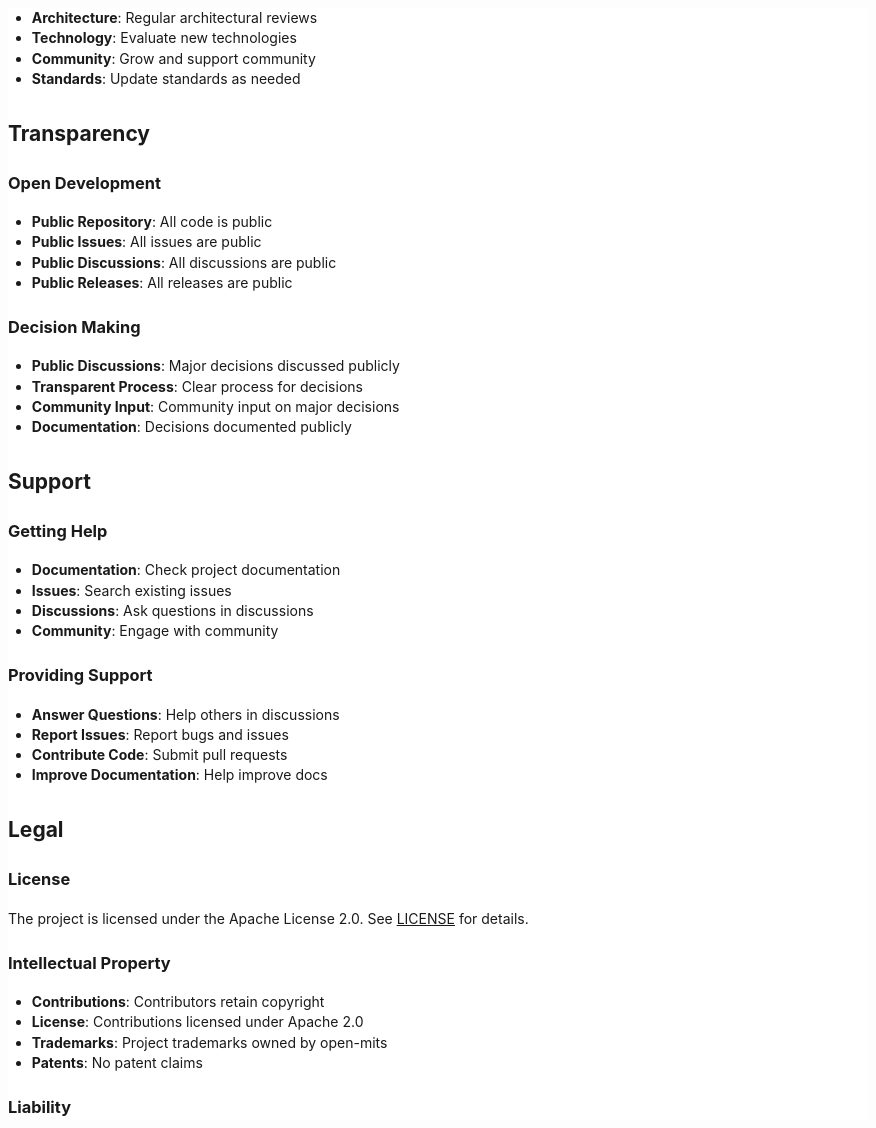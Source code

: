 - **Architecture**: Regular architectural reviews
- **Technology**: Evaluate new technologies
- **Community**: Grow and support community
- **Standards**: Update standards as needed

## Transparency

### Open Development

- **Public Repository**: All code is public
- **Public Issues**: All issues are public
- **Public Discussions**: All discussions are public
- **Public Releases**: All releases are public

### Decision Making

- **Public Discussions**: Major decisions discussed publicly
- **Transparent Process**: Clear process for decisions
- **Community Input**: Community input on major decisions
- **Documentation**: Decisions documented publicly

## Support

### Getting Help

- **Documentation**: Check project documentation
- **Issues**: Search existing issues
- **Discussions**: Ask questions in discussions
- **Community**: Engage with community

### Providing Support

- **Answer Questions**: Help others in discussions
- **Report Issues**: Report bugs and issues
- **Contribute Code**: Submit pull requests
- **Improve Documentation**: Help improve docs

## Legal

### License

The project is licensed under the Apache License 2.0. See [LICENSE](LICENSE) for details.

### Intellectual Property

- **Contributions**: Contributors retain copyright
- **License**: Contributions licensed under Apache 2.0
- **Trademarks**: Project trademarks owned by open-mits
- **Patents**: No patent claims

### Liability
